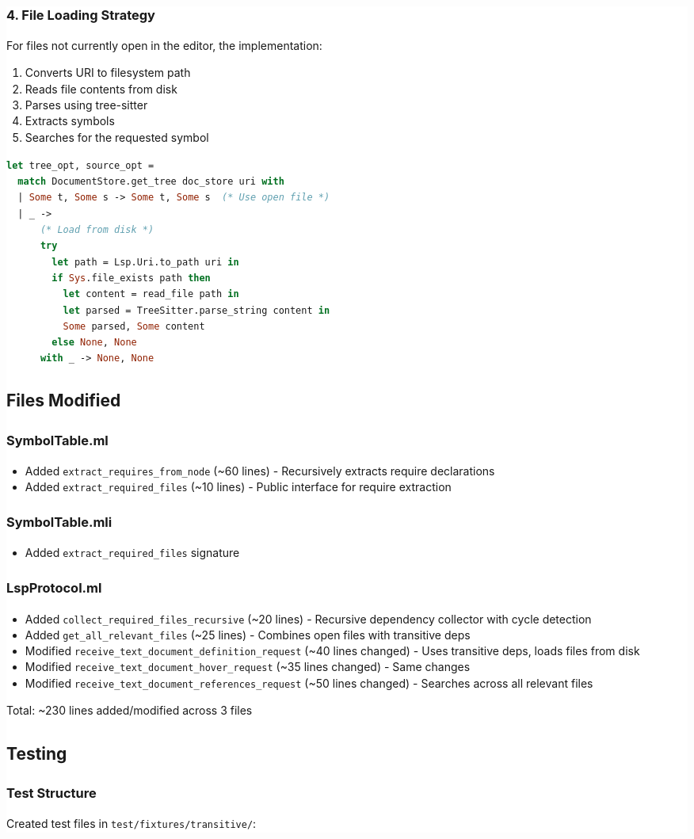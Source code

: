 ### 4. File Loading Strategy

For files not currently open in the editor, the implementation:
1. Converts URI to filesystem path
2. Reads file contents from disk
3. Parses using tree-sitter
4. Extracts symbols
5. Searches for the requested symbol

```ocaml
let tree_opt, source_opt =
  match DocumentStore.get_tree doc_store uri with
  | Some t, Some s -> Some t, Some s  (* Use open file *)
  | _ ->
      (* Load from disk *)
      try
        let path = Lsp.Uri.to_path uri in
        if Sys.file_exists path then
          let content = read_file path in
          let parsed = TreeSitter.parse_string content in
          Some parsed, Some content
        else None, None
      with _ -> None, None
```

## Files Modified

### SymbolTable.ml
- Added `extract_requires_from_node` (~60 lines) - Recursively extracts require declarations
- Added `extract_required_files` (~10 lines) - Public interface for require extraction

### SymbolTable.mli
- Added `extract_required_files` signature

### LspProtocol.ml
- Added `collect_required_files_recursive` (~20 lines) - Recursive dependency collector with cycle detection
- Added `get_all_relevant_files` (~25 lines) - Combines open files with transitive deps
- Modified `receive_text_document_definition_request` (~40 lines changed) - Uses transitive deps, loads files from disk
- Modified `receive_text_document_hover_request` (~35 lines changed) - Same changes
- Modified `receive_text_document_references_request` (~50 lines changed) - Searches across all relevant files

Total: ~230 lines added/modified across 3 files

## Testing

### Test Structure
Created test files in `test/fixtures/transitive/`:
